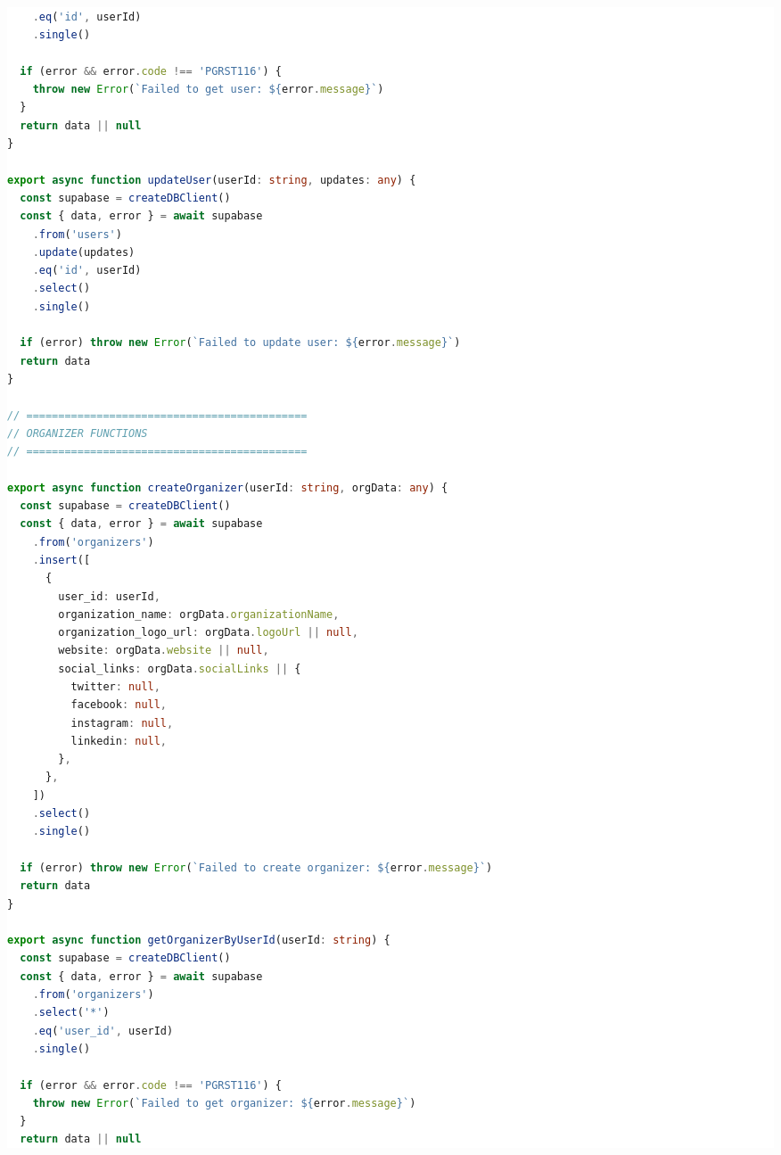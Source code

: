 ```typescript
    .eq('id', userId)
    .single()

  if (error && error.code !== 'PGRST116') {
    throw new Error(`Failed to get user: ${error.message}`)
  }
  return data || null
}

export async function updateUser(userId: string, updates: any) {
  const supabase = createDBClient()
  const { data, error } = await supabase
    .from('users')
    .update(updates)
    .eq('id', userId)
    .select()
    .single()

  if (error) throw new Error(`Failed to update user: ${error.message}`)
  return data
}

// ============================================
// ORGANIZER FUNCTIONS
// ============================================

export async function createOrganizer(userId: string, orgData: any) {
  const supabase = createDBClient()
  const { data, error } = await supabase
    .from('organizers')
    .insert([
      {
        user_id: userId,
        organization_name: orgData.organizationName,
        organization_logo_url: orgData.logoUrl || null,
        website: orgData.website || null,
        social_links: orgData.socialLinks || {
          twitter: null,
          facebook: null,
          instagram: null,
          linkedin: null,
        },
      },
    ])
    .select()
    .single()

  if (error) throw new Error(`Failed to create organizer: ${error.message}`)
  return data
}

export async function getOrganizerByUserId(userId: string) {
  const supabase = createDBClient()
  const { data, error } = await supabase
    .from('organizers')
    .select('*')
    .eq('user_id', userId)
    .single()

  if (error && error.code !== 'PGRST116') {
    throw new Error(`Failed to get organizer: ${error.message}`)
  }
  return data || null
```